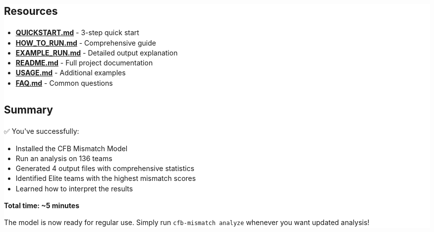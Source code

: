 ## Resources

- **[QUICKSTART.md](QUICKSTART.md)** - 3-step quick start
- **[HOW_TO_RUN.md](HOW_TO_RUN.md)** - Comprehensive guide
- **[EXAMPLE_RUN.md](EXAMPLE_RUN.md)** - Detailed output explanation
- **[README.md](README.md)** - Full project documentation
- **[USAGE.md](USAGE.md)** - Additional examples
- **[FAQ.md](FAQ.md)** - Common questions

## Summary

✅ You've successfully:
- Installed the CFB Mismatch Model
- Run an analysis on 136 teams
- Generated 4 output files with comprehensive statistics
- Identified Elite teams with the highest mismatch scores
- Learned how to interpret the results

**Total time: ~5 minutes**

The model is now ready for regular use. Simply run `cfb-mismatch analyze` whenever you want updated analysis!
